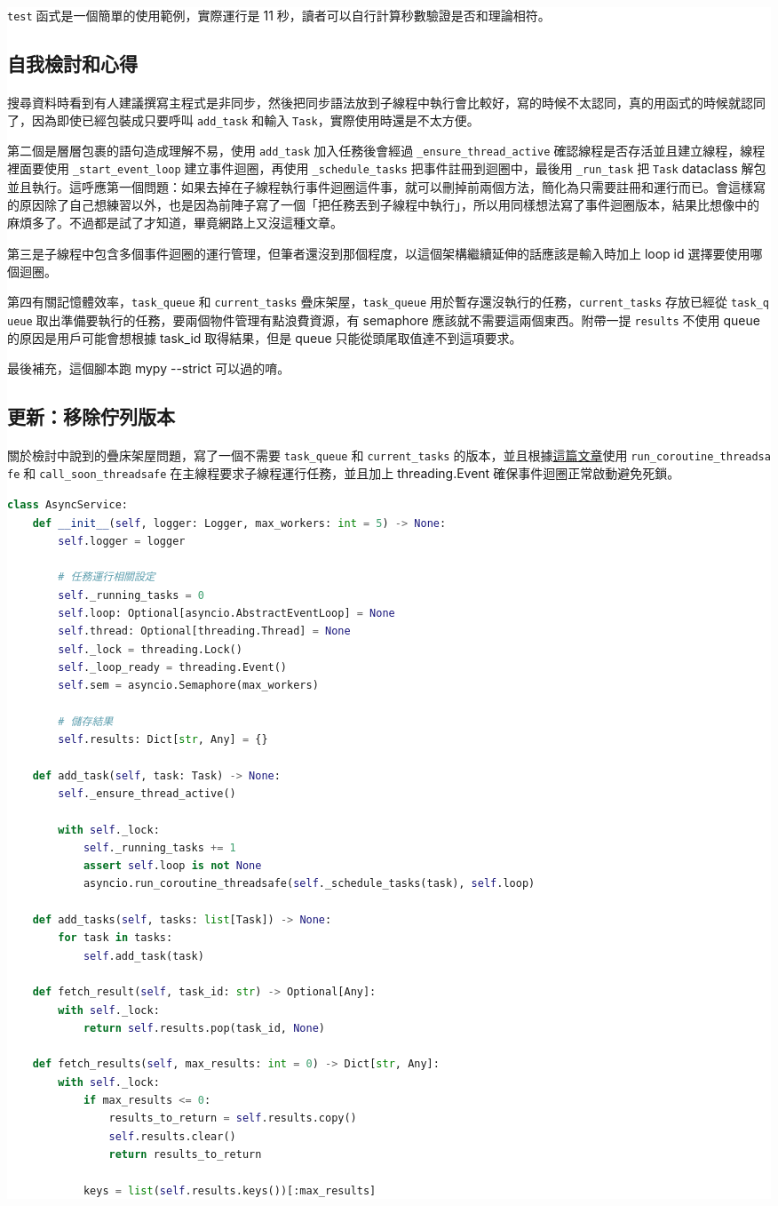 `test` 函式是一個簡單的使用範例，實際運行是 11 秒，讀者可以自行計算秒數驗證是否和理論相符。

## 自我檢討和心得

搜尋資料時看到有人建議撰寫主程式是非同步，然後把同步語法放到子線程中執行會比較好，寫的時候不太認同，真的用函式的時候就認同了，因為即使已經包裝成只要呼叫 `add_task` 和輸入 `Task`，實際使用時還是不太方便。

第二個是層層包裹的語句造成理解不易，使用 `add_task` 加入任務後會經過 `_ensure_thread_active` 確認線程是否存活並且建立線程，線程裡面要使用 `_start_event_loop` 建立事件迴圈，再使用 `_schedule_tasks` 把事件註冊到迴圈中，最後用 `_run_task` 把 `Task` dataclass 解包並且執行。這呼應第一個問題：如果去掉在子線程執行事件迴圈這件事，就可以刪掉前兩個方法，簡化為只需要註冊和運行而已。會這樣寫的原因除了自己想練習以外，也是因為前陣子寫了一個「把任務丟到子線程中執行」，所以用同樣想法寫了事件迴圈版本，結果比想像中的麻煩多了。不過都是試了才知道，畢竟網路上又沒這種文章。

第三是子線程中包含多個事件迴圈的運行管理，但筆者還沒到那個程度，以這個架構繼續延伸的話應該是輸入時加上 loop id 選擇要使用哪個迴圈。

第四有關記憶體效率，`task_queue` 和 `current_tasks` 疊床架屋，`task_queue` 用於暫存還沒執行的任務，`current_tasks` 存放已經從 `task_queue` 取出準備要執行的任務，要兩個物件管理有點浪費資源，有 semaphore 應該就不需要這兩個東西。附帶一提 `results` 不使用 queue 的原因是用戶可能會想根據 task_id 取得結果，但是 queue 只能從頭尾取值達不到這項要求。

最後補充，這個腳本跑 mypy --strict 可以過的唷。

## 更新：移除佇列版本

關於檢討中說到的疊床架屋問題，寫了一個不需要 `task_queue` 和 `current_tasks` 的版本，並且根據[這篇文章](https://medium.com/chris-place/python-asyncio-1c2f7903a193)使用 `run_coroutine_threadsafe` 和 `call_soon_threadsafe` 在主線程要求子線程運行任務，並且加上 threading.Event 確保事件迴圈正常啟動避免死鎖。

```py
class AsyncService:
    def __init__(self, logger: Logger, max_workers: int = 5) -> None:
        self.logger = logger

        # 任務運行相關設定
        self._running_tasks = 0
        self.loop: Optional[asyncio.AbstractEventLoop] = None
        self.thread: Optional[threading.Thread] = None
        self._lock = threading.Lock()
        self._loop_ready = threading.Event()
        self.sem = asyncio.Semaphore(max_workers)

        # 儲存結果
        self.results: Dict[str, Any] = {}

    def add_task(self, task: Task) -> None:
        self._ensure_thread_active()

        with self._lock:
            self._running_tasks += 1
            assert self.loop is not None
            asyncio.run_coroutine_threadsafe(self._schedule_tasks(task), self.loop)

    def add_tasks(self, tasks: list[Task]) -> None:
        for task in tasks:
            self.add_task(task)

    def fetch_result(self, task_id: str) -> Optional[Any]:
        with self._lock:
            return self.results.pop(task_id, None)

    def fetch_results(self, max_results: int = 0) -> Dict[str, Any]:
        with self._lock:
            if max_results <= 0:
                results_to_return = self.results.copy()
                self.results.clear()
                return results_to_return

            keys = list(self.results.keys())[:max_results]
```